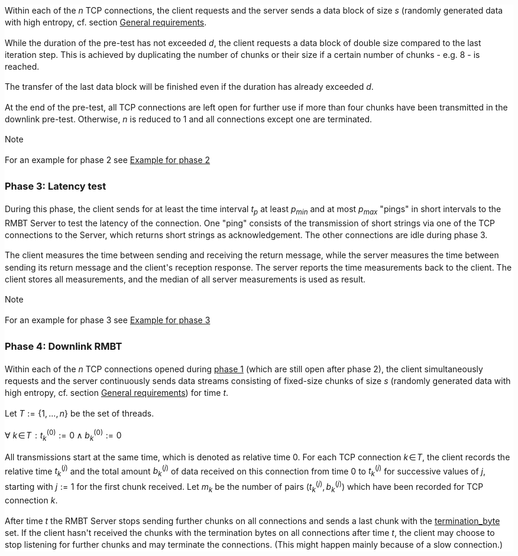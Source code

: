 Within each of the $n$ TCP connections, the client requests and the server sends a data block of size $s$ (randomly generated data with high entropy, cf. section [General requirements](#general-requirements).

While the duration of the pre-test has not exceeded $d$, the client requests a data block of double size compared to the last iteration step. This is achieved by duplicating the number of chunks or their size if a certain number of chunks - e.g. 8 - is reached.

The transfer of the last data block will be finished even if the duration has already exceeded $d$.

At the end of the pre-test, all TCP connections are left open for further use if more than four chunks have been transmitted in the downlink pre-test.
Otherwise, $n$ is reduced to 1 and all connections except one are terminated.

>[!NOTE]
>For an example for phase 2 see [Example for phase 2](#example-for-phase-2)

### Phase 3: Latency test
During this phase, the client sends for at least the time interval $t_p$ at least $p_{min}$ and at most $p_{max}$ "pings" in short intervals to the RMBT Server to test the latency of the connection.
One "ping" consists of the transmission of short strings via one of the TCP connections to the Server, which returns short strings as acknowledgement.
The other connections are idle during phase 3.

The client measures the time between sending and receiving the return message, while the server measures the time between sending its return message and the client's reception response. The server reports the time measurements back to the client.
The client stores all measurements, and the median of all server measurements is used as result.

>[!NOTE]
>For an example for phase 3 see [Example for phase 3](#example-for-phase-3)

### Phase 4: Downlink RMBT
Within each of the $n$ TCP connections opened during [phase 1](#phase-1-initialization) (which are still open after phase 2),
the client simultaneously requests and the server continuously sends data streams consisting of fixed-size chunks of size $s$
(randomly generated data with high entropy, cf. section [General requirements](#general-requirements)) for time $t$.

Let $`T := \{1, \dots, n\}`$ be the set of threads. 

$`\forall\:k\!\in\!T\!: t_k^{(0)}:=0 \land b_k^{(0)}:=0`$

All transmissions start at the same time, which is denoted as relative time $0$.
For each TCP connection $`k\!\in\!T`$, the client records the relative time $t_k^{(j)}$
and the total amount $b_k^{(j)}$ of data received on this connection from time $0$ to $t_k^{(j)}$
for successive values of $j$, starting with $j := 1$ for the first chunk received.
Let $m_k$ be the number of pairs $\Big(t_k^{(j)},b_k^{(j)}\Big)$ which have been recorded for TCP connection $k$.

After time $t$ the RMBT Server stops sending further chunks on all connections and sends a last chunk with the [termination_byte](#termination-byte) set.
If the client hasn't received the chunks with the termination bytes on all connections after time $t$, the client may choose to stop listening for further chunks and may terminate the connections.
(This might happen mainly because of a slow connection.)


[^1]: Dierks, T. and E. Rescorla, “The Transport Layer Security (TLS) Protocol Version 1.2”, RFC 5246, DOI 10.17487/RFC5246, August 2008, http://www.rfc-editor.org/info/rfc5246.
[^2]: Fette, I. and A. Melnikov, “The WebSocket Protocol”, RFC 6455, DOI 10.17487/RFC6455, December 2011, http://www.rfc-editor.org/info/rfc6455.
[^3]: Bray, T., Ed., “The JavaScript Object Notation (JSON) Data Interchange Format”, RFC 7159, DOI 10.17487/RFC7159, March 2014, http://www.rfc-editor.org/info/rfc7159.
[^4]: Leach, P., Mealling, M., and R. Salz, “A Universally Unique IDentifier (UUID) URN Namespace”, RFC 4122, DOI 10.17487/RFC4122, July 2005, http://www.rfc-editor.org/info/rfc4122.
[^5]: Krawczyk, H., Bellare, M., and R. Canetti, “HMAC: Keyed-Hashing for Message Authentication”, RFC 2104, DOI 10.17487/RFC2104, February 1997, http://www.rfc-editor.org/info/rfc2104.